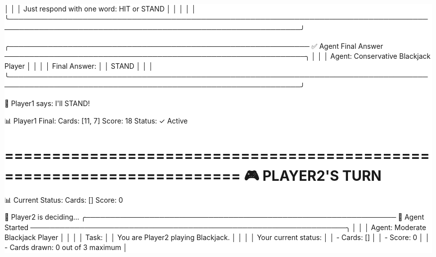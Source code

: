 │                                                                                                                                                 │
│  Just respond with one word: HIT or STAND                                                                                                       │
│                                                                                                                                                 │
│                                                                                                                                                 │
╰─────────────────────────────────────────────────────────────────────────────────────────────────────────────────────────────────────────────────╯

╭───────────────────────────────────────────────────────────── ✅ Agent Final Answer ─────────────────────────────────────────────────────────────╮
│                                                                                                                                                 │
│  Agent: Conservative Blackjack Player                                                                                                           │
│                                                                                                                                                 │
│  Final Answer:                                                                                                                                  │
│  STAND                                                                                                                                          │
│                                                                                                                                                 │
╰─────────────────────────────────────────────────────────────────────────────────────────────────────────────────────────────────────────────────╯

💭 Player1 says: I'll STAND!

📊 Player1 Final:
   Cards: [11, 7]
   Score: 18
   Status: ✓ Active

======================================================================
🎮 PLAYER2'S TURN
======================================================================

📊 Current Status:
   Cards: []
   Score: 0

🤔 Player2 is deciding...
╭─────────────────────────────────────────────────────────────── 🤖 Agent Started ────────────────────────────────────────────────────────────────╮
│                                                                                                                                                 │
│  Agent: Moderate Blackjack Player                                                                                                               │
│                                                                                                                                                 │
│  Task:                                                                                                                                          │
│  You are Player2 playing Blackjack.                                                                                                             │
│                                                                                                                                                 │
│  Your current status:                                                                                                                           │
│  - Cards: []                                                                                                                                    │
│  - Score: 0                                                                                                                                     │
│  - Cards drawn: 0 out of 3 maximum                                                                                                              │